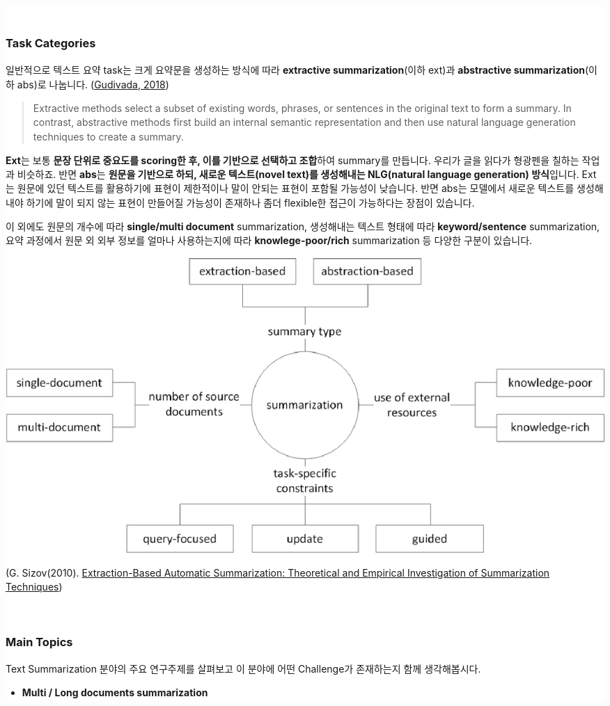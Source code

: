 <br>

### Task Categories

일반적으로 텍스트 요약  task는 크게 요약문을 생성하는 방식에 따라 **extractive summarization**(이하 ext)과 **abstractive summarization**(이하 abs)로 나눕니다. ([Gudivada, 2018](https://www.sciencedirect.com/topics/computer-science/text-summarization))

> Extractive methods select a subset of existing words, phrases, or sentences in the original text to form a summary. In contrast, abstractive methods first build an internal semantic representation and then use natural language generation techniques to create a summary. 

**Ext**는 보통 **문장 단위로 중요도를 scoring한 후, 이를 기반으로 선택하고 조합**하여 summary를 만듭니다. 우리가 글을 읽다가 형광펜을 칠하는 작업과 비슷하죠. 반면 **abs**는 **원문을 기반으로 하되, 새로운 텍스트(novel text)를 생성해내는 NLG(natural language generation) 방식**입니다. Ext는 원문에 있던 텍스트를 활용하기에 표현이 제한적이나 말이 안되는 표현이 포함될 가능성이 낮습니다. 반면 abs는 모델에서 새로운 텍스트를 생성해내야 하기에 말이 되지 않는 표현이 만들어질 가능성이 존재하나 좀더 flexible한 접근이 가능하다는 장점이 있습니다.

이 외에도 원문의 개수에 따라 **single/multi document** summarization, 생성해내는 텍스트 형태에 따라 **keyword/sentence** summarization, 요약 과정에서 원문 외 외부 정보를 얼마나 사용하는지에 따라 **knowlege-poor/rich** summarization 등 다양한 구분이 있습니다.

![Figure 2.1: Classification of summarization tasks.](images/Classification_of_summarization_tasks.png)

(G. Sizov(2010). [Extraction-Based Automatic Summarization: Theoretical and Empirical Investigation of Summarization Techniques](https://www.semanticscholar.org/paper/Extraction-Based-Automatic-Summarization%3A-and-of-Sizov/2d27fd9af4b10cc5b54a849a3c2ad84755b3b13c))

<br>

### Main Topics

Text Summarization 분야의 주요 연구주제를 살펴보고 이 분야에 어떤 Challenge가 존재하는지 함께 생각해봅시다.

- **Multi / Long documents summarization**
